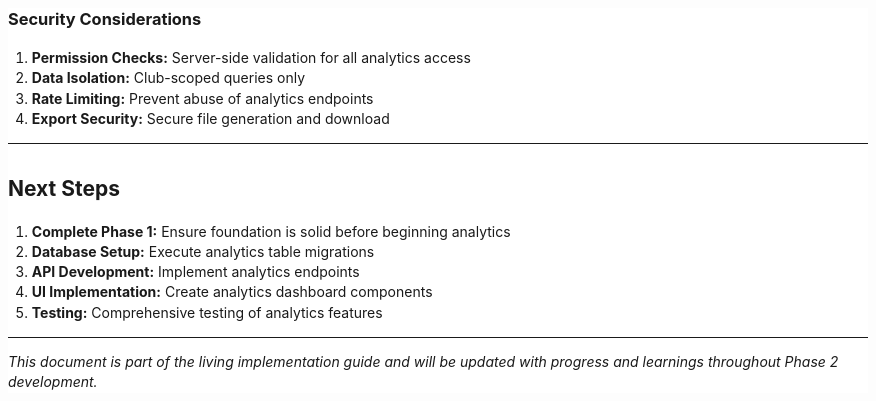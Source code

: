 ### Security Considerations
1. **Permission Checks:** Server-side validation for all analytics access
2. **Data Isolation:** Club-scoped queries only
3. **Rate Limiting:** Prevent abuse of analytics endpoints
4. **Export Security:** Secure file generation and download

---

## Next Steps

1. **Complete Phase 1:** Ensure foundation is solid before beginning analytics
2. **Database Setup:** Execute analytics table migrations
3. **API Development:** Implement analytics endpoints
4. **UI Implementation:** Create analytics dashboard components
5. **Testing:** Comprehensive testing of analytics features

---

*This document is part of the living implementation guide and will be updated with progress and learnings throughout Phase 2 development.*
